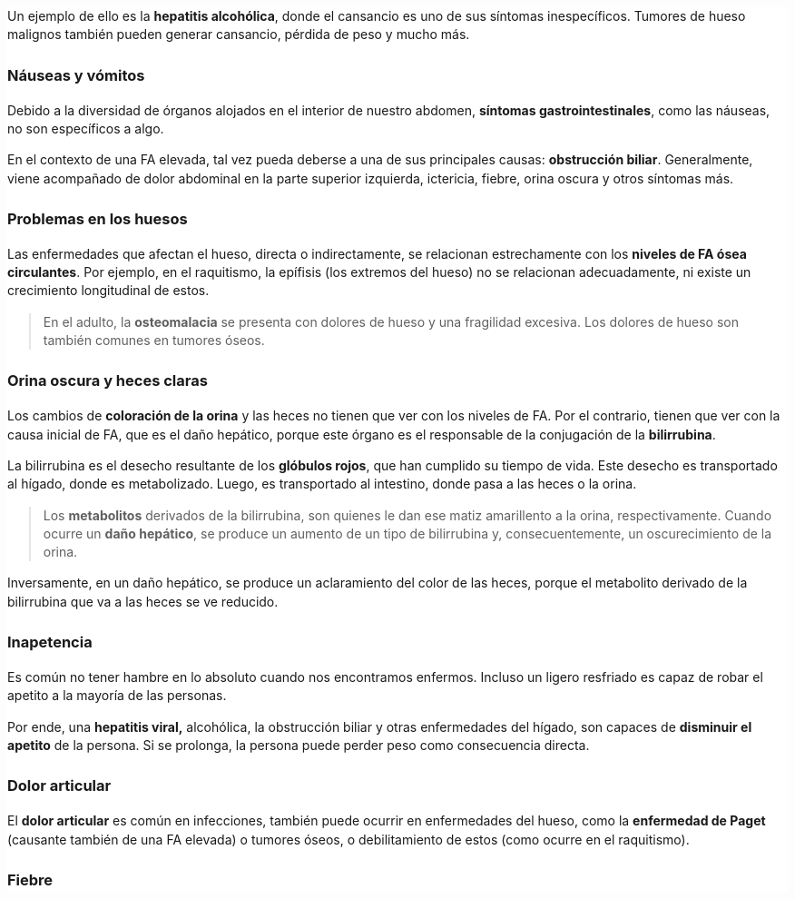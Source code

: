 Un ejemplo de ello es la **hepatitis alcohólica**, donde el cansancio es uno de sus síntomas inespecíficos. Tumores de hueso malignos también pueden generar cansancio, pérdida de peso y mucho más.

### Náuseas y vómitos

Debido a la diversidad de órganos alojados en el interior de nuestro abdomen, **síntomas gastrointestinales**, como las náuseas, no son específicos a algo.

En el contexto de una FA elevada, tal vez pueda deberse a una de sus principales causas: **obstrucción biliar**. Generalmente, viene acompañado de dolor abdominal en la parte superior izquierda, ictericia, fiebre, orina oscura y otros síntomas más.

### Problemas en los huesos

Las enfermedades que afectan el hueso, directa o indirectamente, se relacionan estrechamente con los **niveles de FA ósea circulantes**. Por ejemplo, en el raquitismo, la epífisis (los extremos del hueso) no se relacionan adecuadamente, ni existe un crecimiento longitudinal de estos.

> En el adulto, la **osteomalacia** se presenta con dolores de hueso y una fragilidad excesiva. Los dolores de hueso son también comunes en tumores óseos.

### Orina oscura y heces claras

Los cambios de **coloración de la orina** y las heces no tienen que ver con los niveles de FA. Por el contrario, tienen que ver con la causa inicial de FA, que es el daño hepático, porque este órgano es el responsable de la conjugación de la **bilirrubina**.

La bilirrubina es el desecho resultante de los **glóbulos rojos**, que han cumplido su tiempo de vida. Este desecho es transportado al hígado, donde es metabolizado. Luego, es transportado al intestino, donde pasa a las heces o la orina.

> Los **metabolitos** derivados de la bilirrubina, son quienes le dan ese matiz amarillento a la orina, respectivamente. Cuando ocurre un **daño hepático**, se produce un aumento de un tipo de bilirrubina y, consecuentemente, un oscurecimiento de la orina.

Inversamente, en un daño hepático, se produce un aclaramiento del color de las heces, porque el metabolito derivado de la bilirrubina que va a las heces se ve reducido.

### Inapetencia

Es común no tener hambre en lo absoluto cuando nos encontramos enfermos. Incluso un ligero resfriado es capaz de robar el apetito a la mayoría de las personas.

Por ende, una **hepatitis viral,** alcohólica, la obstrucción biliar y otras enfermedades del hígado, son capaces de **disminuir el apetito** de la persona. Si se prolonga, la persona puede perder peso como consecuencia directa.

### Dolor articular

El **dolor articular** es común en infecciones, también puede ocurrir en enfermedades del hueso, como la **enfermedad de Paget** (causante también de una FA elevada) o tumores óseos, o debilitamiento de estos (como ocurre en el raquitismo).

### Fiebre
